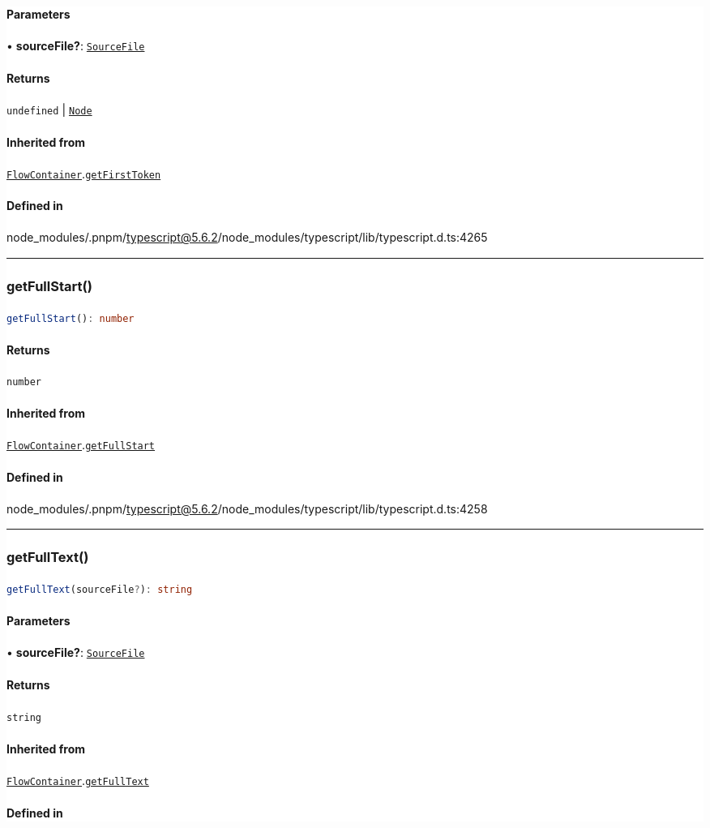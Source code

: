 #### Parameters

• **sourceFile?**: [`SourceFile`](SourceFile.md)

#### Returns

`undefined` \| [`Node`](Node.md)

#### Inherited from

[`FlowContainer`](FlowContainer.md).[`getFirstToken`](FlowContainer.md#getfirsttoken)

#### Defined in

node\_modules/.pnpm/typescript@5.6.2/node\_modules/typescript/lib/typescript.d.ts:4265

***

### getFullStart()

```ts
getFullStart(): number
```

#### Returns

`number`

#### Inherited from

[`FlowContainer`](FlowContainer.md).[`getFullStart`](FlowContainer.md#getfullstart)

#### Defined in

node\_modules/.pnpm/typescript@5.6.2/node\_modules/typescript/lib/typescript.d.ts:4258

***

### getFullText()

```ts
getFullText(sourceFile?): string
```

#### Parameters

• **sourceFile?**: [`SourceFile`](SourceFile.md)

#### Returns

`string`

#### Inherited from

[`FlowContainer`](FlowContainer.md).[`getFullText`](FlowContainer.md#getfulltext)

#### Defined in
